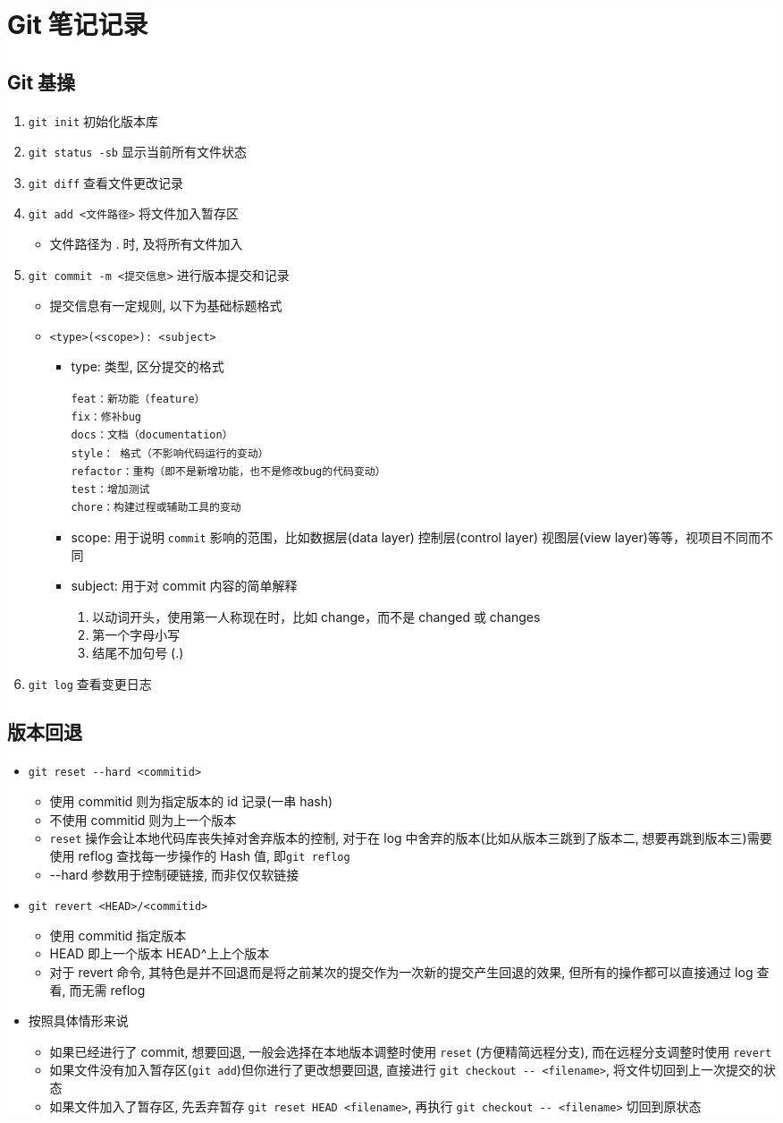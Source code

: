 # Git 笔记记录


## Git 基操

1. `git init` 初始化版本库
2. `git status -sb` 显示当前所有文件状态
3. `git diff` 查看文件更改记录
4. `git add <文件路径>` 将文件加入暂存区
   - 文件路径为 . 时, 及将所有文件加入
5. `git commit -m <提交信息>` 进行版本提交和记录

   - 提交信息有一定规则, 以下为基础标题格式
   - `<type>(<scope>): <subject>`

     - type: 类型, 区分提交的格式

       ```text
       feat：新功能（feature）
       fix：修补bug
       docs：文档（documentation）
       style： 格式（不影响代码运行的变动）
       refactor：重构（即不是新增功能，也不是修改bug的代码变动）
       test：增加测试
       chore：构建过程或辅助工具的变动
       ```

     - scope: 用于说明 `commit` 影响的范围，比如数据层(data layer) 控制层(control layer) 视图层(view layer)等等，视项目不同而不同

     - subject: 用于对 commit 内容的简单解释
       1. 以动词开头，使用第一人称现在时，比如 change，而不是 changed 或 changes
       2. 第一个字母小写
       3. 结尾不加句号 (.)

6. `git log` 查看变更日志

## 版本回退

- `git reset --hard <commitid>`

  - 使用 commitid 则为指定版本的 id 记录(一串 hash)
  - 不使用 commitid 则为上一个版本
  - `reset` 操作会让本地代码库丧失掉对舍弃版本的控制, 对于在 log 中舍弃的版本(比如从版本三跳到了版本二, 想要再跳到版本三)需要使用 reflog 查找每一步操作的 Hash 值, 即`git reflog`
  - --hard 参数用于控制硬链接, 而非仅仅软链接

- `git revert <HEAD>/<commitid>`

  - 使用 commitid 指定版本
  - HEAD 即上一个版本 HEAD^上上个版本
  - 对于 revert 命令, 其特色是并不回退而是将之前某次的提交作为一次新的提交产生回退的效果, 但所有的操作都可以直接通过 log 查看, 而无需 reflog

- 按照具体情形来说
  - 如果已经进行了 commit, 想要回退, 一般会选择在本地版本调整时使用 `reset` (方便精简远程分支), 而在远程分支调整时使用 `revert`
  - 如果文件没有加入暂存区(`git add`)但你进行了更改想要回退, 直接进行 `git checkout -- <filename>`, 将文件切回到上一次提交的状态
  - 如果文件加入了暂存区, 先丢弃暂存 `git reset HEAD <filename>`, 再执行 `git checkout -- <filename>` 切回到原状态

